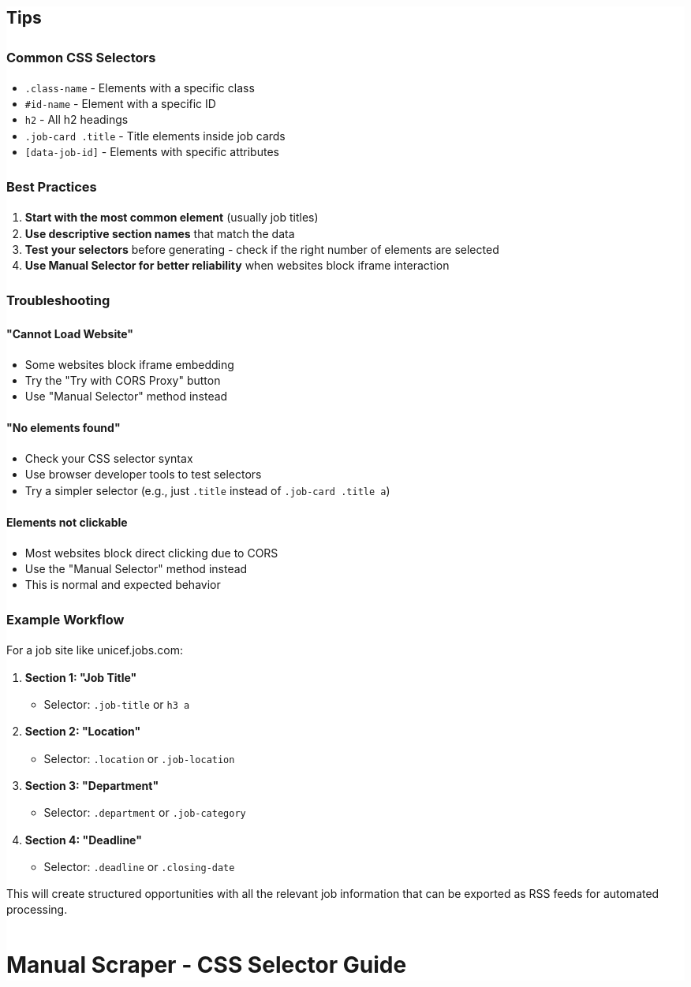 ## Tips

### Common CSS Selectors
- `.class-name` - Elements with a specific class
- `#id-name` - Element with a specific ID
- `h2` - All h2 headings
- `.job-card .title` - Title elements inside job cards
- `[data-job-id]` - Elements with specific attributes

### Best Practices
1. **Start with the most common element** (usually job titles)
2. **Use descriptive section names** that match the data
3. **Test your selectors** before generating - check if the right number of elements are selected
4. **Use Manual Selector for better reliability** when websites block iframe interaction

### Troubleshooting

#### "Cannot Load Website"
- Some websites block iframe embedding
- Try the "Try with CORS Proxy" button
- Use "Manual Selector" method instead

#### "No elements found"
- Check your CSS selector syntax
- Use browser developer tools to test selectors
- Try a simpler selector (e.g., just `.title` instead of `.job-card .title a`)

#### Elements not clickable
- Most websites block direct clicking due to CORS
- Use the "Manual Selector" method instead
- This is normal and expected behavior

### Example Workflow

For a job site like unicef.jobs.com:

1. **Section 1: "Job Title"**
   - Selector: `.job-title` or `h3 a`
   
2. **Section 2: "Location"**
   - Selector: `.location` or `.job-location`
   
3. **Section 3: "Department"**
   - Selector: `.department` or `.job-category`
   
4. **Section 4: "Deadline"**
   - Selector: `.deadline` or `.closing-date`

This will create structured opportunities with all the relevant job information that can be exported as RSS feeds for automated processing.

# Manual Scraper - CSS Selector Guide
